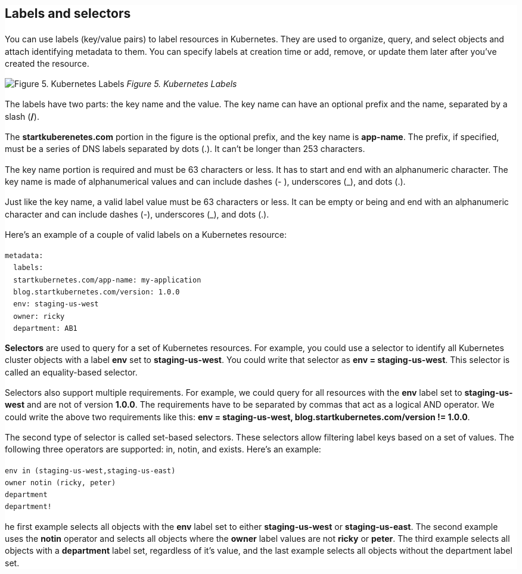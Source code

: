 ## Labels and selectors

You can use labels (key/value pairs) to label resources in Kubernetes. They are used to organize,
query, and select objects and attach identifying metadata to them. You can specify labels at creation
time or add, remove, or update them later after you’ve created the resource.

![Figure 5. Kubernetes Labels](https://i.gyazo.com/892035b7229d276aeaf54633ced5115e.png)
*Figure 5. Kubernetes Labels*

The labels have two parts: the key name and the value. The key name can have an optional prefix
and the name, separated by a slash (**/**).

The **startkuberenetes.com** portion in the figure is the optional prefix, and the key name is **app-name**.
The prefix, if specified, must be a series of DNS labels separated by dots (.). It can’t be longer than
253 characters.

The key name portion is required and must be 63 characters or less. It has to start and end with an
alphanumeric character. The key name is made of alphanumerical values and can include dashes (-
), underscores (_), and dots (.).

Just like the key name, a valid label value must be 63 characters or less. It can be empty or being
and end with an alphanumeric character and can include dashes (-), underscores (_), and dots (.).

Here’s an example of a couple of valid labels on a Kubernetes resource:
```
metadata:
  labels:
  startkubernetes.com/app-name: my-application
  blog.startkubernetes.com/version: 1.0.0
  env: staging-us-west
  owner: ricky
  department: AB1
```
__Selectors__ are used to query for a set of Kubernetes resources. For example, you could use a selector
to identify all Kubernetes cluster objects with a label **env** set to **staging-us-west**. You could write that
selector as **env = staging-us-west**. This selector is called an equality-based selector.

Selectors also support multiple requirements. For example, we could query for all resources with
the **env** label set to **staging-us-west** and are not of version **1.0.0**. The requirements have to be
separated by commas that act as a logical AND operator. We could write the above two
requirements like this: **env = staging-us-west, blog.startkubernetes.com/version != 1.0.0**.

The second type of selector is called set-based selectors. These selectors allow filtering label keys
based on a set of values. The following three operators are supported: in, notin, and exists. Here’s
an example:
```
env in (staging-us-west,staging-us-east)
owner notin (ricky, peter)
department
department!
```
he first example selects all objects with the **env** label set to either **staging-us-west** or **staging-us-east**. The second example uses the **notin** operator and selects all objects where the **owner** label
values are not **ricky** or **peter**. The third example selects all objects with a **department** label set,
regardless of it’s value, and the last example selects all objects without the department label set.

